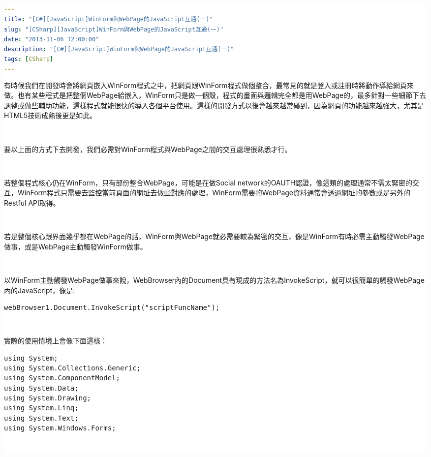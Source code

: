 ```yaml
---
title: "[C#][JavaScript]WinForm與WebPage的JavaScript互通(一)"
slug: "[CSharp][JavaScript]WinForm與WebPage的JavaScript互通(一)"
date: "2013-11-06 12:00:00"
description: "[C#][JavaScript]WinForm與WebPage的JavaScript互通(一)"
tags: [CSharp]
---
```


<p>
	有時候我們在開發時會將網頁嵌入WinForm程式之中，把網頁跟WinForm程式做個整合，最常見的就是登入或註冊時將動作導給網頁來做。也有某些程式是把整個WebPage給嵌入，WinForm只是做一個殼，程式的畫面與邏輯完全都是用WebPage的，最多針對一些細節下去調整或做些輔助功能，這樣程式就能很快的導入各個平台使用。這樣的開發方式以後會越來越常碰到，因為網頁的功能越來越強大，尤其是HTML5技術成熟後更是如此。</p>
<p>
	 </p>
<p>
	要以上面的方式下去開發，我們必需對WinForm程式與WebPage之間的交互處理很熟悉才行。</p>
<p>
	 </p>
<p>
	若整個程式核心仍在WinForm，只有部份整合WebPage，可能是在做Social network的OAUTH認證，像這類的處理通常不需太緊密的交互，WinForm程式只需要去監控當前頁面的網址去做些對應的處理，WinForm需要的WebPage資料通常會透過網址的參數或是另外的Restful API取得。</p>
<p>
	 </p>
<p>
	若是整個核心跟界面幾乎都在WebPage的話，WinForm與WebPage就必需要較為緊密的交互，像是WinForm有時必需主動觸發WebPage做事，或是WebPage主動觸發WinForm做事。</p>
<p>
	 </p>
<p>
	以WinForm主動觸發WebPage做事來說，WebBrowser內的Document具有現成的方法名為InvokeScript，就可以很簡單的觸發WebPage內的JavaScript，像是:</p>
<div class="wlWriterSmartContent" id="scid:812469c5-0cb0-4c63-8c15-c81123a09de7:096243db-cb57-40c6-8a20-4cfb7d9f7cd0" style="padding-bottom: 0px; margin: 0px; padding-left: 0px; padding-right: 0px; display: inline; float: none; padding-top: 0px">
	<pre class="c#" name="code">
webBrowser1.Document.InvokeScript("scriptFuncName");</pre>
</div>
<p>
	 </p>
<p>
	實際的使用情境上會像下面這樣：</p>
<div class="wlWriterSmartContent" id="scid:812469c5-0cb0-4c63-8c15-c81123a09de7:fcab69f8-c142-40ed-a30c-98d5d4fd1bd4" style="padding-bottom: 0px; margin: 0px; padding-left: 0px; padding-right: 0px; display: inline; float: none; padding-top: 0px">
	<pre class="c#" name="code">
using System;
using System.Collections.Generic;
using System.ComponentModel;
using System.Data;
using System.Drawing;
using System.Linq;
using System.Text;
using System.Windows.Forms;
